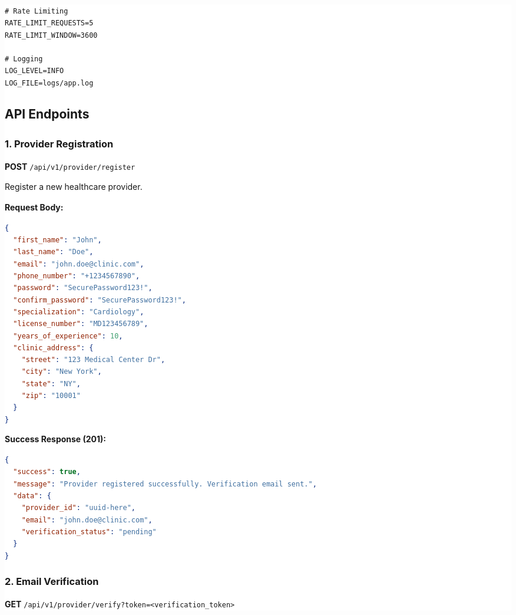 ```env
# Rate Limiting
RATE_LIMIT_REQUESTS=5
RATE_LIMIT_WINDOW=3600

# Logging
LOG_LEVEL=INFO
LOG_FILE=logs/app.log
```

## API Endpoints

### 1. Provider Registration
**POST** `/api/v1/provider/register`

Register a new healthcare provider.

**Request Body:**
```json
{
  "first_name": "John",
  "last_name": "Doe",
  "email": "john.doe@clinic.com",
  "phone_number": "+1234567890",
  "password": "SecurePassword123!",
  "confirm_password": "SecurePassword123!",
  "specialization": "Cardiology",
  "license_number": "MD123456789",
  "years_of_experience": 10,
  "clinic_address": {
    "street": "123 Medical Center Dr",
    "city": "New York",
    "state": "NY",
    "zip": "10001"
  }
}
```

**Success Response (201):**
```json
{
  "success": true,
  "message": "Provider registered successfully. Verification email sent.",
  "data": {
    "provider_id": "uuid-here",
    "email": "john.doe@clinic.com",
    "verification_status": "pending"
  }
}
```

### 2. Email Verification
**GET** `/api/v1/provider/verify?token=<verification_token>`
